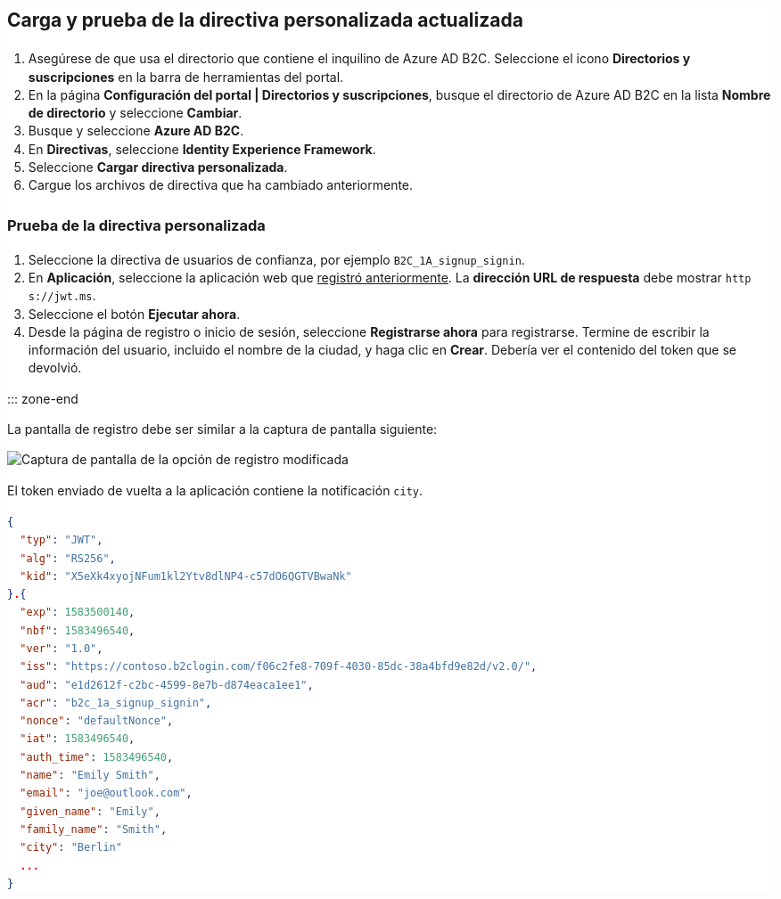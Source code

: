 ## <a name="upload-and-test-your-updated-custom-policy"></a>Carga y prueba de la directiva personalizada actualizada

1. Asegúrese de que usa el directorio que contiene el inquilino de Azure AD B2C. Seleccione el icono **Directorios y suscripciones** en la barra de herramientas del portal.
1. En la página **Configuración del portal | Directorios y suscripciones**, busque el directorio de Azure AD B2C en la lista **Nombre de directorio** y seleccione **Cambiar**.
1. Busque y seleccione **Azure AD B2C**.
1. En **Directivas**, seleccione **Identity Experience Framework**.
1. Seleccione **Cargar directiva personalizada**.
1. Cargue los archivos de directiva que ha cambiado anteriormente.

### <a name="test-the-custom-policy"></a>Prueba de la directiva personalizada

1. Seleccione la directiva de usuarios de confianza, por ejemplo `B2C_1A_signup_signin`.
1. En **Aplicación**, seleccione la aplicación web que [registró anteriormente](tutorial-register-applications.md). La **dirección URL de respuesta** debe mostrar `https://jwt.ms`.
1. Seleccione el botón **Ejecutar ahora**.
1. Desde la página de registro o inicio de sesión, seleccione **Registrarse ahora** para registrarse. Termine de escribir la información del usuario, incluido el nombre de la ciudad, y haga clic en **Crear**. Debería ver el contenido del token que se devolvió.

::: zone-end

La pantalla de registro debe ser similar a la captura de pantalla siguiente:

![Captura de pantalla de la opción de registro modificada](./media/configure-user-input/signup-with-city-claim-drop-down-example.png)

El token enviado de vuelta a la aplicación contiene la notificación `city`.

```json
{
  "typ": "JWT",
  "alg": "RS256",
  "kid": "X5eXk4xyojNFum1kl2Ytv8dlNP4-c57dO6QGTVBwaNk"
}.{
  "exp": 1583500140,
  "nbf": 1583496540,
  "ver": "1.0",
  "iss": "https://contoso.b2clogin.com/f06c2fe8-709f-4030-85dc-38a4bfd9e82d/v2.0/",
  "aud": "e1d2612f-c2bc-4599-8e7b-d874eaca1ee1",
  "acr": "b2c_1a_signup_signin",
  "nonce": "defaultNonce",
  "iat": 1583496540,
  "auth_time": 1583496540,
  "name": "Emily Smith",
  "email": "joe@outlook.com",
  "given_name": "Emily",
  "family_name": "Smith",
  "city": "Berlin"
  ...
}
```
